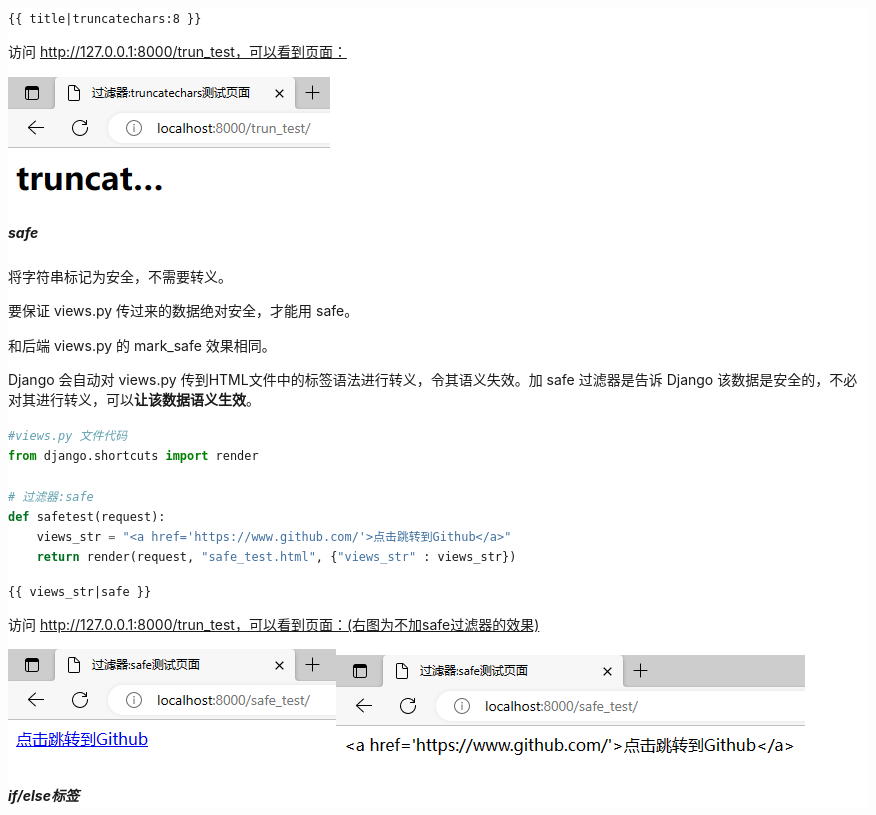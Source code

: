 ```html
{{ title|truncatechars:8 }}
```

访问 http://127.0.0.1:8000/trun_test，可以看到页面：

 ![image-20230224221141152](assets/image-20230224221141152.png)

##### safe

将字符串标记为安全，不需要转义。

要保证 views.py 传过来的数据绝对安全，才能用 safe。

和后端 views.py 的 mark_safe 效果相同。

Django 会自动对 views.py 传到HTML文件中的标签语法进行转义，令其语义失效。加 safe 过滤器是告诉 Django 该数据是安全的，不必对其进行转义，可以**让该数据语义生效**。

```python
#views.py 文件代码
from django.shortcuts import render

# 过滤器:safe
def safetest(request):
    views_str = "<a href='https://www.github.com/'>点击跳转到Github</a>"
    return render(request, "safe_test.html", {"views_str" : views_str})
```

```
{{ views_str|safe }}
```

访问 http://127.0.0.1:8000/trun_test，可以看到页面：(右图为不加safe过滤器的效果)

<img src="assets/image-20230224222516243.png" alt="image-20230224222516243" style="zoom:100%;" />![image-20230224222619911](assets/image-20230224222619911.png)

 ##### if/else标签
